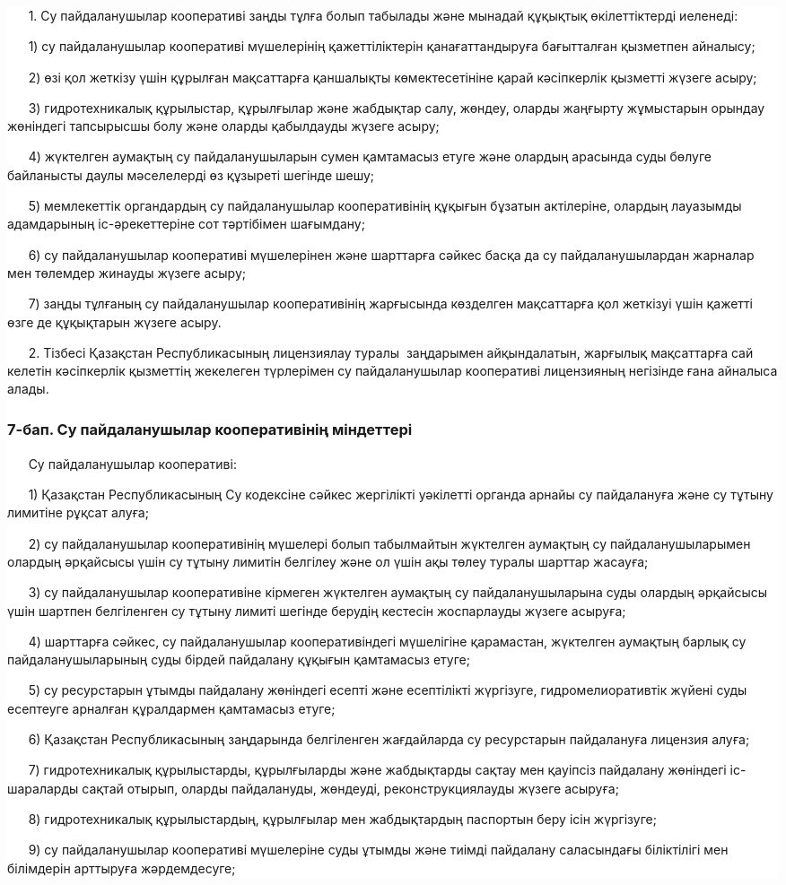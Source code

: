       1. Су пайдаланушылар кооперативi заңды тұлға болып табылады және мынадай құқықтық өкiлеттiктердi иеленедi:

      1) су пайдаланушылар кооперативi мүшелерiнiң қажеттiлiктерiн қанағаттандыруға бағытталған қызметпен айналысу;

      2) өзi қол жеткiзу үшiн құрылған мақсаттарға қаншалықты көмектесетiнiне қарай кәсiпкерлiк қызметтi жүзеге асыру;

      3) гидротехникалық құрылыстар, құрылғылар және жабдықтар салу, жөндеу, оларды жаңғырту жұмыстарын орындау жөнiндегі тапсырысшы болу және оларды қабылдауды жүзеге асыру;

      4) жүктелген аумақтың су пайдаланушыларын сумен қамтамасыз етуге және олардың арасында суды бөлуге байланысты даулы мәселелердi өз құзыретi шегiнде шешу;

      5) мемлекеттiк органдардың су пайдаланушылар кооперативiнiң құқығын бұзатын актiлерiне, олардың лауазымды адамдарының iс-әрекеттерiне сот тәртiбiмен шағымдану;

      6) су пайдаланушылар кооперативi мүшелерiнен және шарттарға сәйкес басқа да су пайдаланушылардан жарналар мен төлемдер жинауды жүзеге асыру;

      7) заңды тұлғаның су пайдаланушылар кооперативiнiң жарғысында көзделген мақсаттарға қол жеткiзуi үшiн қажеттi өзге де құқықтарын жүзеге асыру.

      2. Тiзбесi Қазақстан Республикасының лицензиялау туралы  заңдарымен айқындалатын, жарғылық мақсаттарға сай келетiн кәсіпкерлік қызметтiң жекелеген түрлерiмен су пайдаланушылар кооперативi лицензияның негiзiнде ғана айналыса алады.

### 7-бап. Су пайдаланушылар кооперативiнiң мiндеттерi

      Су пайдаланушылар кооперативi:

      1) Қазақстан Республикасының Су кодексiне сәйкес жергілікті уәкiлеттi органда арнайы cy пайдалануға және су тұтыну лимитіне рұқсат алуға;

      2) су пайдаланушылар кооперативiнiң мүшелерi болып табылмайтын жүктелген аумақтың су пайдаланушыларымен олардың әрқайсысы үшiн су тұтыну лимитiн белгiлеу және ол үшiн ақы төлеу туралы шарттар жасауға;

      3) су пайдаланушылар кооперативiне кiрмеген жүктелген аумақтың су пайдаланушыларына суды олардың әрқайсысы үшiн шартпен белгiленген су тұтыну лимитi шегiнде берудiң кестесiн жоспарлауды жүзеге асыруға;

      4) шарттарға сәйкес, су пайдаланушылар кооперативiндегi мүшелiгiне қарамастан, жүктелген аумақтың барлық су пайдаланушыларының суды бiрдей пайдалану құқығын қамтамасыз етуге;

      5) су ресурстарын ұтымды пайдалану жөнiндегi есептi және есептiлiктi жүргiзуге, гидромелиоративтiк жүйенi суды есептеуге арналған құралдармен қамтамасыз етуге;

      6) Қазақстан Республикасының заңдарында белгiленген жағдайларда су ресурстарын пайдалануға лицензия алуға;

      7) гидротехникалық құрылыстарды, құрылғыларды және жабдықтарды сақтау мен қауiпсiз пайдалану жөнiндегi iс-шараларды сақтай отырып, оларды пайдалануды, жөндеудi, реконструкциялауды жүзеге асыруға;

      8) гидротехникалық құрылыстардың, құрылғылар мен жабдықтардың паспортын беру iсiн жүргiзуге;

      9) су пайдаланушылар кооперативi мүшелерiне суды ұтымды және тиiмдi пайдалану саласындағы бiлiктiлiгi мен бiлiмдерiн арттыруға жәрдемдесуге;
